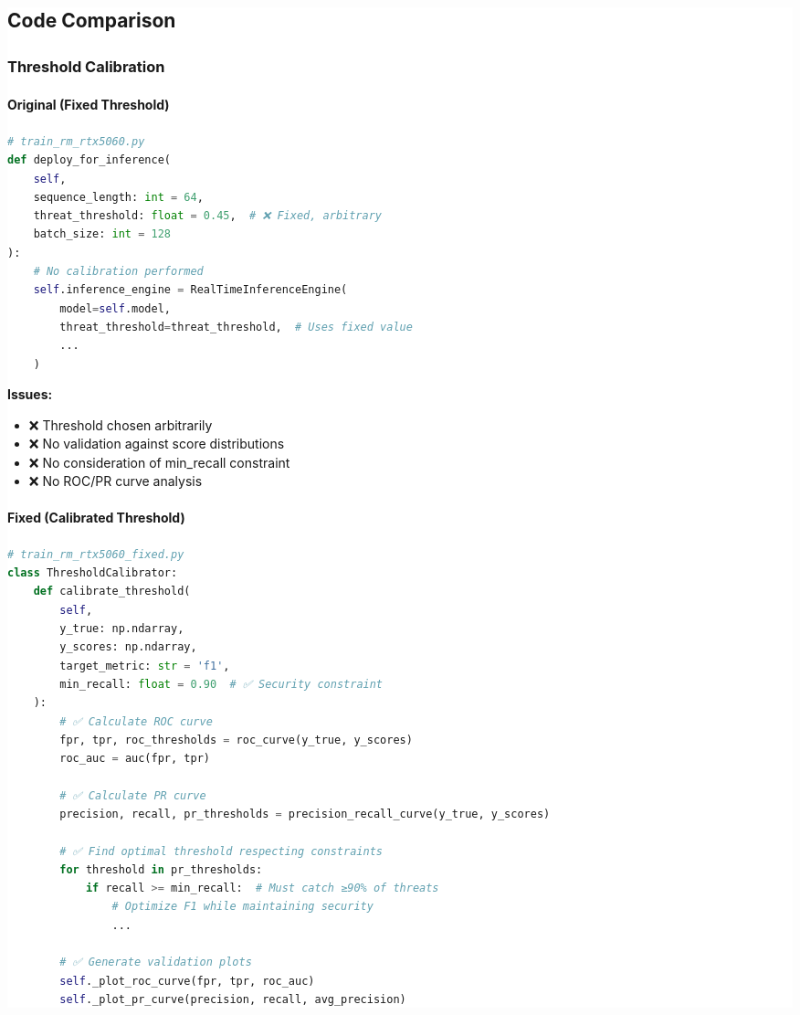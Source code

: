 
## Code Comparison

### Threshold Calibration

#### Original (Fixed Threshold)
```python
# train_rm_rtx5060.py
def deploy_for_inference(
    self,
    sequence_length: int = 64,
    threat_threshold: float = 0.45,  # ❌ Fixed, arbitrary
    batch_size: int = 128
):
    # No calibration performed
    self.inference_engine = RealTimeInferenceEngine(
        model=self.model,
        threat_threshold=threat_threshold,  # Uses fixed value
        ...
    )
```

**Issues:**
- ❌ Threshold chosen arbitrarily
- ❌ No validation against score distributions
- ❌ No consideration of min_recall constraint
- ❌ No ROC/PR curve analysis

#### Fixed (Calibrated Threshold)
```python
# train_rm_rtx5060_fixed.py
class ThresholdCalibrator:
    def calibrate_threshold(
        self,
        y_true: np.ndarray,
        y_scores: np.ndarray,
        target_metric: str = 'f1',
        min_recall: float = 0.90  # ✅ Security constraint
    ):
        # ✅ Calculate ROC curve
        fpr, tpr, roc_thresholds = roc_curve(y_true, y_scores)
        roc_auc = auc(fpr, tpr)
        
        # ✅ Calculate PR curve
        precision, recall, pr_thresholds = precision_recall_curve(y_true, y_scores)
        
        # ✅ Find optimal threshold respecting constraints
        for threshold in pr_thresholds:
            if recall >= min_recall:  # Must catch ≥90% of threats
                # Optimize F1 while maintaining security
                ...
        
        # ✅ Generate validation plots
        self._plot_roc_curve(fpr, tpr, roc_auc)
        self._plot_pr_curve(precision, recall, avg_precision)
```
